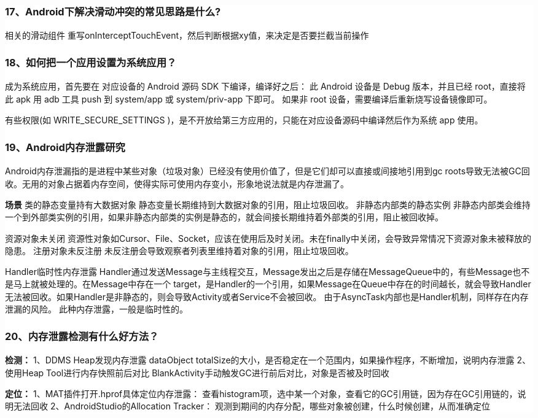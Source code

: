 ### 17、Android下解决滑动冲突的常见思路是什么?

相关的滑动组件 重写onInterceptTouchEvent，然后判断根据xy值，来决定是否要拦截当前操作



 ###  18、如何把一个应用设置为系统应用？

 成为系统应用，首先要在 对应设备的 Android 源码 SDK 下编译，编译好之后：
此 Android 设备是 Debug 版本，并且已经 root，直接将此 apk 用 adb 工具 push 到 system/app 或 system/priv-app 下即可。
如果非 root 设备，需要编译后重新烧写设备镜像即可。

有些权限(如 WRITE_SECURE_SETTINGS )，是不开放给第三方应用的，只能在对应设备源码中编译然后作为系统 app 使用。  

### 19、Android内存泄露研究

Android内存泄漏指的是进程中某些对象（垃圾对象）已经没有使用价值了，但是它们却可以直接或间接地引用到gc roots导致无法被GC回收。无用的对象占据着内存空间，使得实际可使用内存变小，形象地说法就是内存泄漏了。

**场景**
类的静态变量持有大数据对象
静态变量长期维持到大数据对象的引用，阻止垃圾回收。
非静态内部类的静态实例
非静态内部类会维持一个到外部类实例的引用，如果非静态内部类的实例是静态的，就会间接长期维持着外部类的引用，阻止被回收掉。

资源对象未关闭
资源性对象如Cursor、File、Socket，应该在使用后及时关闭。未在finally中关闭，会导致异常情况下资源对象未被释放的隐患。
注册对象未反注册
未反注册会导致观察者列表里维持着对象的引用，阻止垃圾回收。

Handler临时性内存泄露
Handler通过发送Message与主线程交互，Message发出之后是存储在MessageQueue中的，有些Message也不是马上就被处理的。在Message中存在一个 target，是Handler的一个引用，如果Message在Queue中存在的时间越长，就会导致Handler无法被回收。如果Handler是非静态的，则会导致Activity或者Service不会被回收。
由于AsyncTask内部也是Handler机制，同样存在内存泄漏的风险。
此种内存泄露，一般是临时性的。

### 20、内存泄露检测有什么好方法？

 **检测：**
1、DDMS Heap发现内存泄露
dataObject totalSize的大小，是否稳定在一个范围内，如果操作程序，不断增加，说明内存泄露
2、使用Heap Tool进行内存快照前后对比
BlankActivity手动触发GC进行前后对比，对象是否被及时回收

**定位：**
1、MAT插件打开.hprof具体定位内存泄露：
查看histogram项，选中某一个对象，查看它的GC引用链，因为存在GC引用链的，说明无法回收
2、AndroidStudio的Allocation Tracker：
观测到期间的内存分配，哪些对象被创建，什么时候创建，从而准确定位



